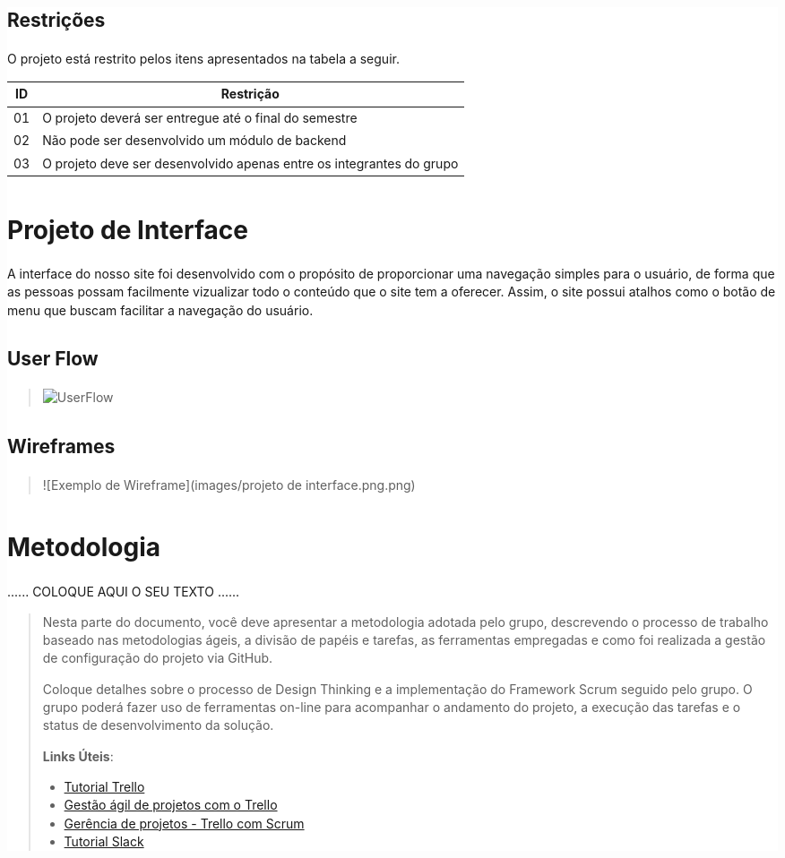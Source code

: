## Restrições

O projeto está restrito pelos itens apresentados na tabela a seguir.

|ID| Restrição                                             |
|--|-------------------------------------------------------|
|01| O projeto deverá ser entregue até o final do semestre |
|02| Não pode ser desenvolvido um módulo de backend        |
|03| O projeto deve ser desenvolvido apenas entre os integrantes do grupo        |


# Projeto de Interface

A interface do nosso site foi desenvolvido com o propósito de proporcionar uma navegação simples
para o usuário, de forma que as pessoas possam facilmente vizualizar todo o conteúdo que o site tem a 
oferecer. Assim, o site possui atalhos como o botão de menu que buscam facilitar a navegação do usuário.

## User Flow


> ![UserFlow](imaages/../images/projeto_de_interface.png)


## Wireframes

> ![Exemplo de Wireframe](images/projeto de interface.png.png)


# Metodologia

......  COLOQUE AQUI O SEU TEXTO ......

> Nesta parte do documento, você deve apresentar a metodologia 
> adotada pelo grupo, descrevendo o processo de trabalho baseado nas metodologias ágeis, 
> a divisão de papéis e tarefas, as ferramentas empregadas e como foi realizada a
> gestão de configuração do projeto via GitHub.
>
> Coloque detalhes sobre o processo de Design Thinking e a implementação do Framework Scrum seguido
> pelo grupo. O grupo poderá fazer uso de ferramentas on-line para acompanhar
> o andamento do projeto, a execução das tarefas e o status de desenvolvimento
> da solução.
> 
> **Links Úteis**:
> - [Tutorial Trello](https://trello.com/b/8AygzjUA/tutorial-trello)
> - [Gestão ágil de projetos com o Trello](https://www.youtube.com/watch?v=1o9BOMAKBRE)
> - [Gerência de projetos - Trello com Scrum](https://www.youtube.com/watch?v=DHLA8X_ujwo)
> - [Tutorial Slack](https://slack.com/intl/en-br/)
